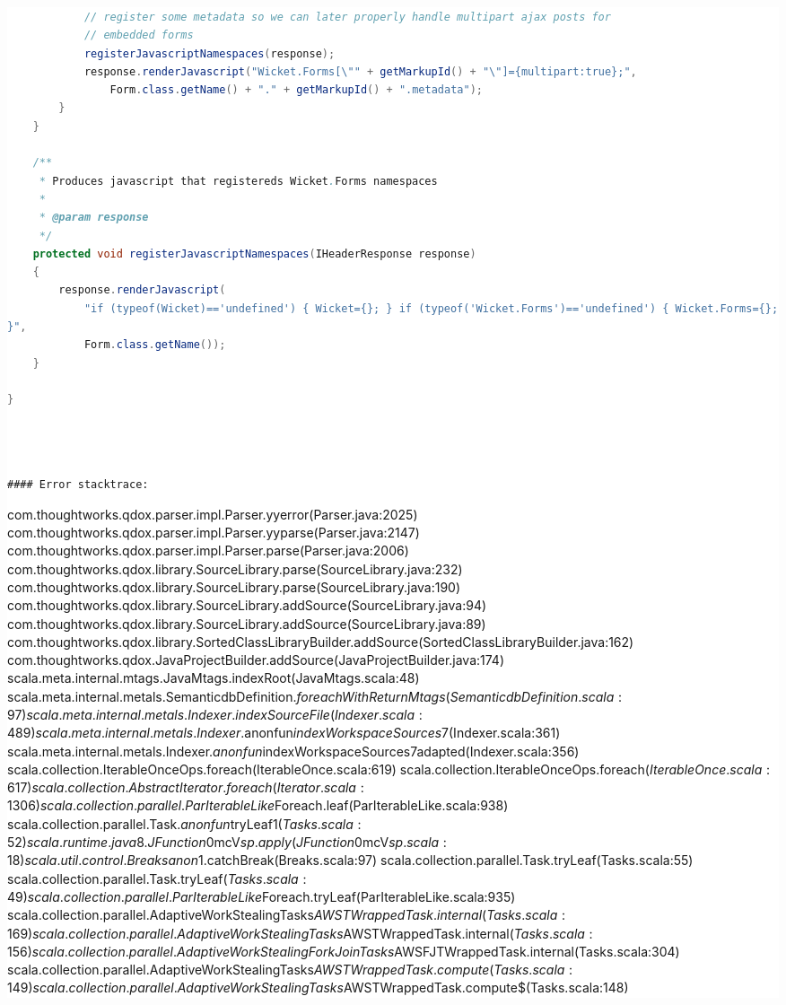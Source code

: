 ```java
			// register some metadata so we can later properly handle multipart ajax posts for
			// embedded forms
			registerJavascriptNamespaces(response);
			response.renderJavascript("Wicket.Forms[\"" + getMarkupId() + "\"]={multipart:true};",
				Form.class.getName() + "." + getMarkupId() + ".metadata");
		}
	}

	/**
	 * Produces javascript that registereds Wicket.Forms namespaces
	 * 
	 * @param response
	 */
	protected void registerJavascriptNamespaces(IHeaderResponse response)
	{
		response.renderJavascript(
			"if (typeof(Wicket)=='undefined') { Wicket={}; } if (typeof('Wicket.Forms')=='undefined') { Wicket.Forms={}; }",
			Form.class.getName());
	}

}
```

```



#### Error stacktrace:

```
com.thoughtworks.qdox.parser.impl.Parser.yyerror(Parser.java:2025)
	com.thoughtworks.qdox.parser.impl.Parser.yyparse(Parser.java:2147)
	com.thoughtworks.qdox.parser.impl.Parser.parse(Parser.java:2006)
	com.thoughtworks.qdox.library.SourceLibrary.parse(SourceLibrary.java:232)
	com.thoughtworks.qdox.library.SourceLibrary.parse(SourceLibrary.java:190)
	com.thoughtworks.qdox.library.SourceLibrary.addSource(SourceLibrary.java:94)
	com.thoughtworks.qdox.library.SourceLibrary.addSource(SourceLibrary.java:89)
	com.thoughtworks.qdox.library.SortedClassLibraryBuilder.addSource(SortedClassLibraryBuilder.java:162)
	com.thoughtworks.qdox.JavaProjectBuilder.addSource(JavaProjectBuilder.java:174)
	scala.meta.internal.mtags.JavaMtags.indexRoot(JavaMtags.scala:48)
	scala.meta.internal.metals.SemanticdbDefinition$.foreachWithReturnMtags(SemanticdbDefinition.scala:97)
	scala.meta.internal.metals.Indexer.indexSourceFile(Indexer.scala:489)
	scala.meta.internal.metals.Indexer.$anonfun$indexWorkspaceSources$7(Indexer.scala:361)
	scala.meta.internal.metals.Indexer.$anonfun$indexWorkspaceSources$7$adapted(Indexer.scala:356)
	scala.collection.IterableOnceOps.foreach(IterableOnce.scala:619)
	scala.collection.IterableOnceOps.foreach$(IterableOnce.scala:617)
	scala.collection.AbstractIterator.foreach(Iterator.scala:1306)
	scala.collection.parallel.ParIterableLike$Foreach.leaf(ParIterableLike.scala:938)
	scala.collection.parallel.Task.$anonfun$tryLeaf$1(Tasks.scala:52)
	scala.runtime.java8.JFunction0$mcV$sp.apply(JFunction0$mcV$sp.scala:18)
	scala.util.control.Breaks$$anon$1.catchBreak(Breaks.scala:97)
	scala.collection.parallel.Task.tryLeaf(Tasks.scala:55)
	scala.collection.parallel.Task.tryLeaf$(Tasks.scala:49)
	scala.collection.parallel.ParIterableLike$Foreach.tryLeaf(ParIterableLike.scala:935)
	scala.collection.parallel.AdaptiveWorkStealingTasks$AWSTWrappedTask.internal(Tasks.scala:169)
	scala.collection.parallel.AdaptiveWorkStealingTasks$AWSTWrappedTask.internal$(Tasks.scala:156)
	scala.collection.parallel.AdaptiveWorkStealingForkJoinTasks$AWSFJTWrappedTask.internal(Tasks.scala:304)
	scala.collection.parallel.AdaptiveWorkStealingTasks$AWSTWrappedTask.compute(Tasks.scala:149)
	scala.collection.parallel.AdaptiveWorkStealingTasks$AWSTWrappedTask.compute$(Tasks.scala:148)